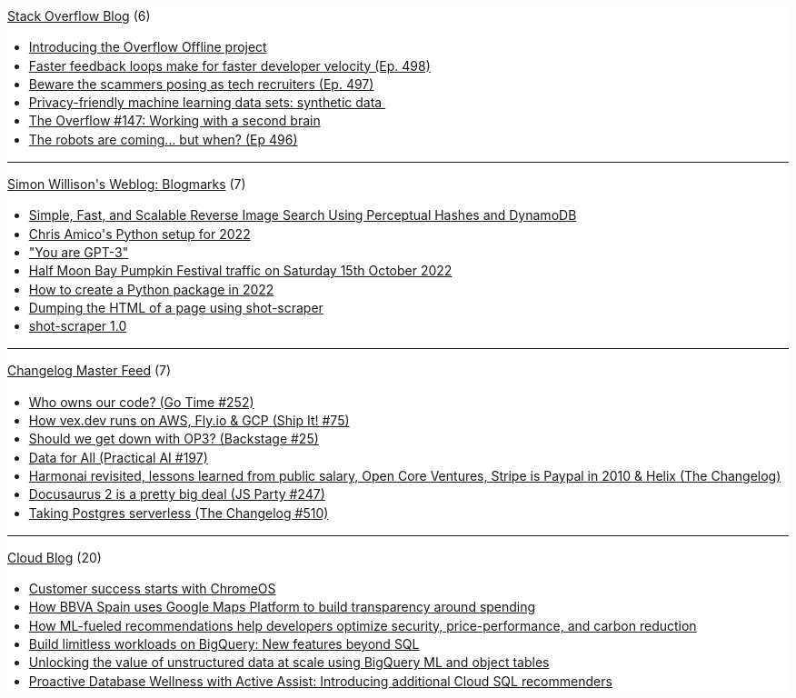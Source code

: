 [Stack Overflow Blog](#940890a4fbdcc43407a90168c6a59641) (6)
* [Introducing the Overflow Offline project](#69d42800c6848b6a75932138e5b1b210) <a name="toc_69d42800c6848b6a75932138e5b1b210" />
* [Faster feedback loops make for faster developer velocity (Ep. 498)](#de1ec9edfee4ab9dfab4a55cb1e2a169) <a name="toc_de1ec9edfee4ab9dfab4a55cb1e2a169" />
* [Beware the scammers posing as tech recruiters (Ep. 497)](#434a0bcfec7a1c23928a5c1cfb46afba) <a name="toc_434a0bcfec7a1c23928a5c1cfb46afba" />
* [Privacy-friendly machine learning data sets: synthetic data ](#53d36bf2e32f9512ffac4cbb835deb3d) <a name="toc_53d36bf2e32f9512ffac4cbb835deb3d" />
* [The Overflow #147: Working with a second brain](#fd358daa352448898595da7f36a3652b) <a name="toc_fd358daa352448898595da7f36a3652b" />
* [The robots are coming… but when? (Ep 496)](#a44f7c18ca45325be3023677baae4c51) <a name="toc_a44f7c18ca45325be3023677baae4c51" />
---

[Simon Willison&#39;s Weblog: Blogmarks](#f0574c017aa411caad5af4b3498a340a) (7)
* [Simple, Fast, and Scalable Reverse Image Search Using Perceptual Hashes and DynamoDB](#8ab5f3432d4aea89c171aef73b4f0e37) <a name="toc_8ab5f3432d4aea89c171aef73b4f0e37" />
* [Chris Amico&#39;s Python setup for 2022](#d127d232c0d4ce5c0dbed242109081af) <a name="toc_d127d232c0d4ce5c0dbed242109081af" />
* [&#34;You are GPT-3&#34;](#08846e06c3ff85f29258d64b46da03d4) <a name="toc_08846e06c3ff85f29258d64b46da03d4" />
* [Half Moon Bay Pumpkin Festival traffic on Saturday 15th October 2022](#9b757c3b5ba90353d0cc09a10a0b0b50) <a name="toc_9b757c3b5ba90353d0cc09a10a0b0b50" />
* [How to create a Python package in 2022](#37e3d9223f9d91436f6dcdd468b5ce9a) <a name="toc_37e3d9223f9d91436f6dcdd468b5ce9a" />
* [Dumping the HTML of a page using shot-scraper](#d7022c37002d7692a9698e48f713ce30) <a name="toc_d7022c37002d7692a9698e48f713ce30" />
* [shot-scraper 1.0](#3c6910b02deaf1c9274a1cf8f3211a91) <a name="toc_3c6910b02deaf1c9274a1cf8f3211a91" />
---

[Changelog Master Feed](#0e4adecec0bce323f97dc2bcd1745be5) (7)
* [Who owns our code? (Go Time #252)](#038894eb75589a04798f9b220d62860e) <a name="toc_038894eb75589a04798f9b220d62860e" />
* [How vex.dev runs on AWS, Fly.io &amp; GCP (Ship It! #75)](#9741082b56a09c592b34ced118548317) <a name="toc_9741082b56a09c592b34ced118548317" />
* [Should we get down with OP3? (Backstage #25)](#9c1bcc69115a9c73cda1af31b170cae5) <a name="toc_9c1bcc69115a9c73cda1af31b170cae5" />
* [Data for All (Practical AI #197)](#0a30f490a0ab1c55ba8baf7f738c3e2c) <a name="toc_0a30f490a0ab1c55ba8baf7f738c3e2c" />
* [Harmonai revisited, lessons learned from public salary, Open Core Ventures, Stripe is Paypal in 2010 &amp; Helix (The Changelog)](#668c3487104e643da9bd61d86cbf87d5) <a name="toc_668c3487104e643da9bd61d86cbf87d5" />
* [Docusaurus 2 is a pretty big deal (JS Party #247)](#ad2be1d5f6ba2d3a82b82d33512008a4) <a name="toc_ad2be1d5f6ba2d3a82b82d33512008a4" />
* [Taking Postgres serverless (The Changelog #510)](#2f0420113e98af63a3c22954eaa46777) <a name="toc_2f0420113e98af63a3c22954eaa46777" />
---

[Cloud Blog](#111e6092ae6eeedad967d3c38298f117) (20)
* [Customer success starts with ChromeOS](#e6003af2995d5b27f9a4ab7aec814e76) <a name="toc_e6003af2995d5b27f9a4ab7aec814e76" />
* [How BBVA Spain uses Google Maps Platform to build transparency around spending](#3a4e506e8501ed062b13d98a1aa0ab04) <a name="toc_3a4e506e8501ed062b13d98a1aa0ab04" />
* [How ML-fueled recommendations help developers optimize security, price-performance, and carbon reduction](#77ce818b6e8e295a09db998534d8ecab) <a name="toc_77ce818b6e8e295a09db998534d8ecab" />
* [Build limitless workloads on BigQuery: New features beyond SQL](#056e78d98c4e7e853769551f502f4071) <a name="toc_056e78d98c4e7e853769551f502f4071" />
* [Unlocking the value of unstructured data at scale using BigQuery ML and object tables](#beafcb9da9a387cb19cdee6088a420d2) <a name="toc_beafcb9da9a387cb19cdee6088a420d2" />
* [Proactive Database Wellness with Active Assist: Introducing additional Cloud SQL recommenders](#2852ad51a7d6d5f321fdaea04a8af9bd) <a name="toc_2852ad51a7d6d5f321fdaea04a8af9bd" />